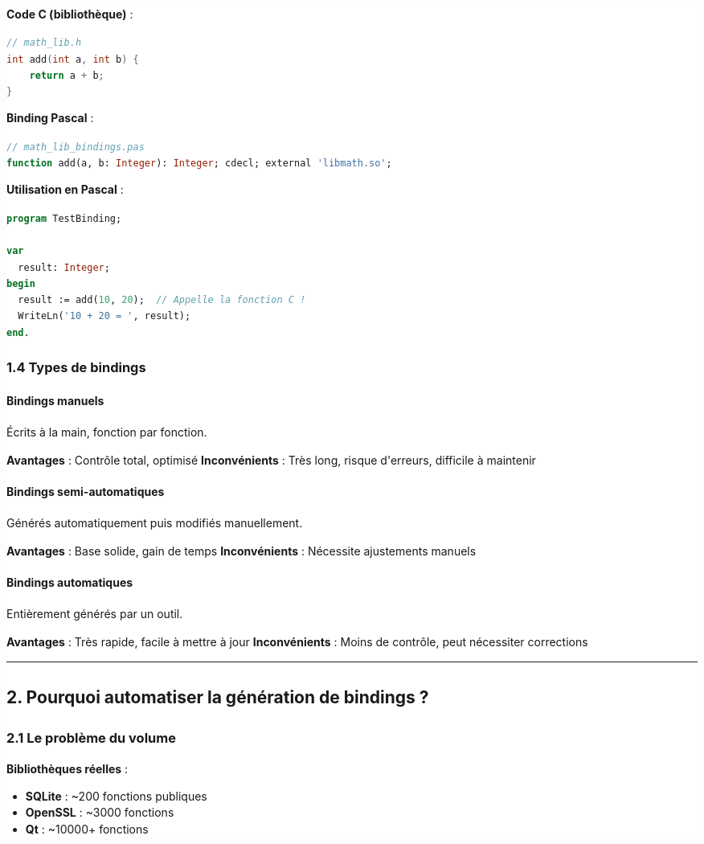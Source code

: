 **Code C (bibliothèque)** :
```c
// math_lib.h
int add(int a, int b) {
    return a + b;
}
```

**Binding Pascal** :
```pascal
// math_lib_bindings.pas
function add(a, b: Integer): Integer; cdecl; external 'libmath.so';
```

**Utilisation en Pascal** :
```pascal
program TestBinding;

var
  result: Integer;
begin
  result := add(10, 20);  // Appelle la fonction C !
  WriteLn('10 + 20 = ', result);
end.
```

### 1.4 Types de bindings

#### Bindings manuels
Écrits à la main, fonction par fonction.

**Avantages** : Contrôle total, optimisé
**Inconvénients** : Très long, risque d'erreurs, difficile à maintenir

#### Bindings semi-automatiques
Générés automatiquement puis modifiés manuellement.

**Avantages** : Base solide, gain de temps
**Inconvénients** : Nécessite ajustements manuels

#### Bindings automatiques
Entièrement générés par un outil.

**Avantages** : Très rapide, facile à mettre à jour
**Inconvénients** : Moins de contrôle, peut nécessiter corrections

---

## 2. Pourquoi automatiser la génération de bindings ?

### 2.1 Le problème du volume

**Bibliothèques réelles** :
- **SQLite** : ~200 fonctions publiques
- **OpenSSL** : ~3000 fonctions
- **Qt** : ~10000+ fonctions
